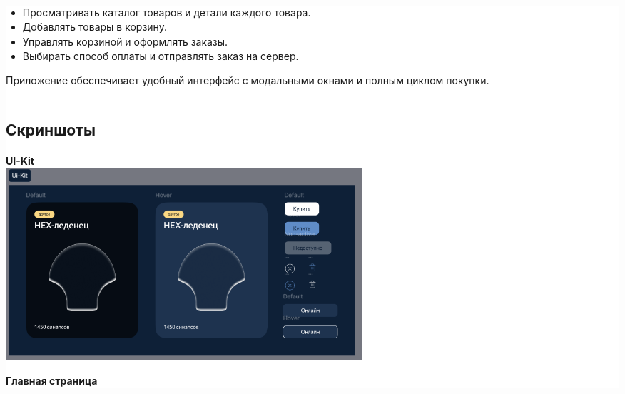 * Просматривать каталог товаров и детали каждого товара.
* Добавлять товары в корзину.
* Управлять корзиной и оформлять заказы.
* Выбирать способ оплаты и отправлять заказ на сервер.

Приложение обеспечивает удобный интерфейс с модальными окнами и полным циклом покупки.

---

## Скриншоты

**UI-Kit**  
<img src="./screenshots/ui-kit.png" alt="UI-Kit — набор компонентов интерфейса" width="500"/>

**Главная страница**  